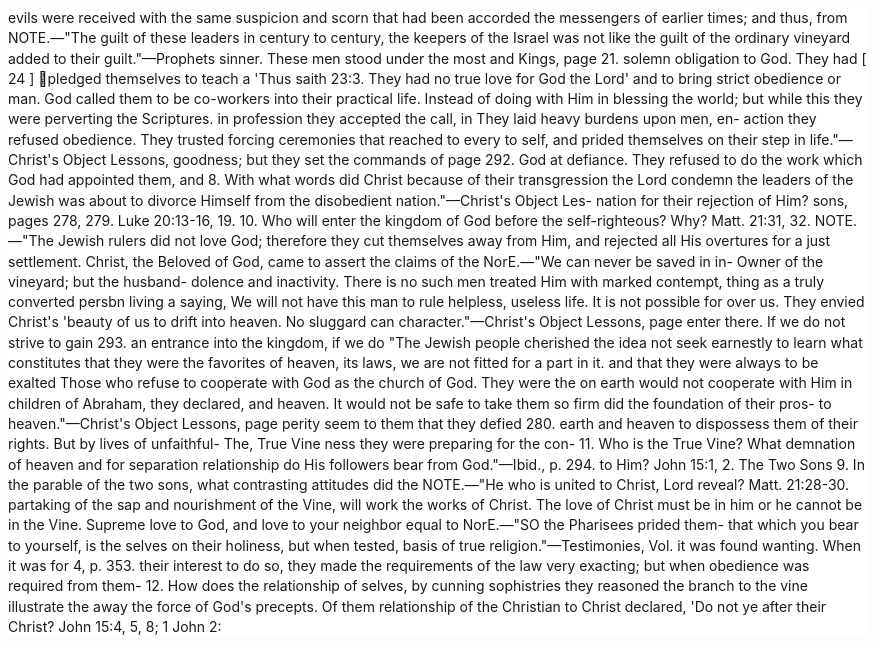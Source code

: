 evils were received with the same suspicion
and scorn that had been accorded the
messengers of earlier times; and thus, from         NOTE.—"The guilt of these leaders in
century to century, the keepers of the            Israel was not like the guilt of the ordinary
vineyard added to their guilt."—Prophets          sinner. These men stood under the most
and Kings, page 21.                               solemn obligation to God. They had
                                             [ 24 ]
pledged themselves to teach a 'Thus saith         23:3. They had no true love for God
the Lord' and to bring strict obedience           or man. God called them to be co-workers
into their practical life. Instead of doing       with Him in blessing the world; but while
this they were perverting the Scriptures.         in profession they accepted the call, in
They laid heavy burdens upon men, en-             action they refused obedience. They trusted
forcing ceremonies that reached to every          to self, and prided themselves on their
step in life."—Christ's Object Lessons,           goodness; but they set the commands of
page 292.                                         God at defiance. They refused to do the
                                                  work which God had appointed them, and
  8. With what words did Christ                   because of their transgression the Lord
condemn the leaders of the Jewish                 was about to divorce Himself from the
                                                  disobedient nation."—Christ's Object Les-
nation for their rejection of Him?                sons, pages 278, 279.
Luke 20:13-16, 19.
                                                   10. Who will enter the kingdom
                                                 of God before the self-righteous?
                                                 Why? Matt. 21:31, 32.
  NOTE.—"The Jewish rulers did not love
God; therefore they cut themselves away
from Him, and rejected all His overtures
for a just settlement. Christ, the Beloved
of God, came to assert the claims of the             NorE.—"We can never be saved in in-
Owner of the vineyard; but the husband-           dolence and inactivity. There is no such
men treated Him with marked contempt,             thing as a truly converted persbn living a
saying, We will not have this man to rule         helpless, useless life. It is not possible for
over us. They envied Christ's 'beauty of          us to drift into heaven. No sluggard can
character."—Christ's Object Lessons, page         enter there. If we do not strive to gain
293.                                              an entrance into the kingdom, if we do
  "The Jewish people cherished the idea           not seek earnestly to learn what constitutes
that they were the favorites of heaven,           its laws, we are not fitted for a part in it.
and that they were always to be exalted           Those who refuse to cooperate with God
as the church of God. They were the               on earth would not cooperate with Him in
children of Abraham, they declared, and           heaven. It would not be safe to take them
so firm did the foundation of their pros-         to heaven."—Christ's Object Lessons, page
perity seem to them that they defied              280.
earth and heaven to dispossess them of
their rights. But by lives of unfaithful-                      The, True Vine
ness they were preparing for the con-               11. Who is the True Vine? What
demnation of heaven and for separation            relationship do His followers bear
from God."—Ibid., p. 294.                         to Him? John 15:1, 2.
             The Two Sons
  9. In the parable of the two sons,
what contrasting attitudes did the                  NOTE.—"He who is united to Christ,
Lord reveal? Matt. 21:28-30.                      partaking of the sap and nourishment of
                                                  the Vine, will work the works of Christ.
                                                  The love of Christ must be in him or he
                                                  cannot be in the Vine. Supreme love to
                                                  God, and love to your neighbor equal to
   NorE.—"SO the Pharisees prided them-           that which you bear to yourself, is the
selves on their holiness, but when tested,        basis of true religion."—Testimonies, Vol.
it was found wanting. When it was for             4, p. 353.
their interest to do so, they made the
requirements of the law very exacting; but
when obedience was required from them-              12. How does the relationship of
selves, by cunning sophistries they reasoned      the branch to the vine illustrate the
away the force of God's precepts. Of them         relationship of the Christian to
Christ declared, 'Do not ye after their           Christ? John 15:4, 5, 8; 1 John 2: